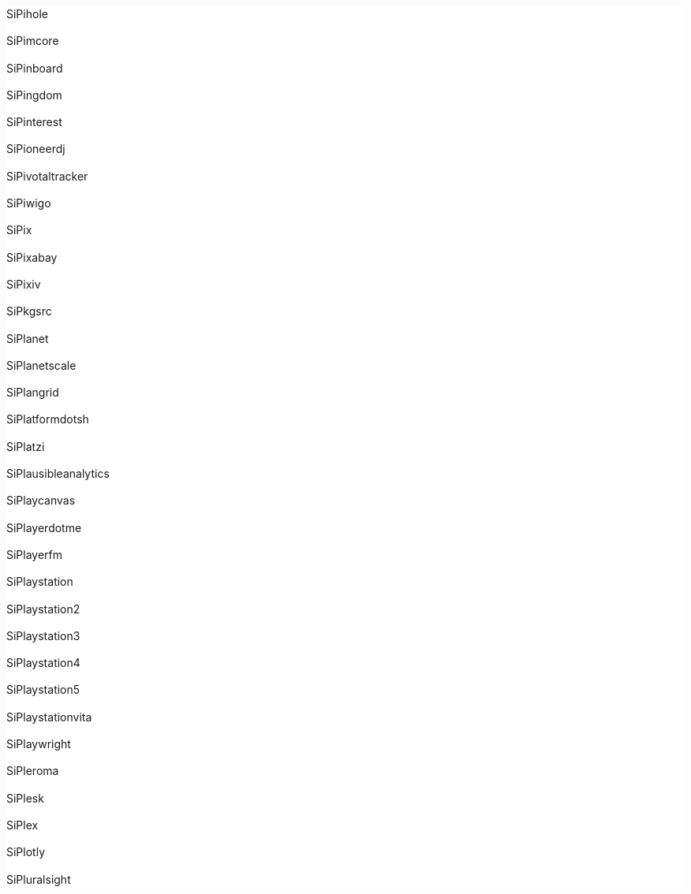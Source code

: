 SiPihole

SiPimcore

SiPinboard

SiPingdom

SiPinterest

SiPioneerdj

SiPivotaltracker

SiPiwigo

SiPix

SiPixabay

SiPixiv

SiPkgsrc

SiPlanet

SiPlanetscale

SiPlangrid

SiPlatformdotsh

SiPlatzi

SiPlausibleanalytics

SiPlaycanvas

SiPlayerdotme

SiPlayerfm

SiPlaystation

SiPlaystation2

SiPlaystation3

SiPlaystation4

SiPlaystation5

SiPlaystationvita

SiPlaywright

SiPleroma

SiPlesk

SiPlex

SiPlotly

SiPluralsight
